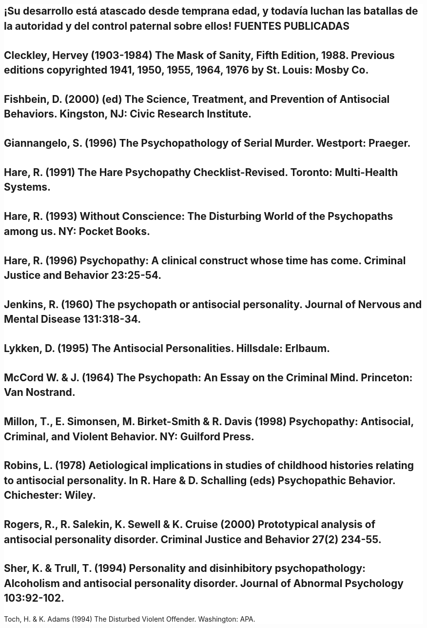 ¡Su desarrollo está atascado desde temprana edad, y todavía luchan las
batallas de la autoridad y del control paternal sobre ellos!
FUENTES PUBLICADAS
-
Cleckley, Hervey (1903-1984)
The Mask of
Sanity, Fifth Edition, 1988. Previous editions copyrighted 1941,
1950, 1955, 1964, 1976 by St. Louis: Mosby Co.
-
Fishbein, D. (2000) (ed) The Science,
Treatment, and Prevention of Antisocial Behaviors. Kingston, NJ:
Civic Research Institute.
-
Giannangelo, S. (1996) The
Psychopathology of Serial Murder. Westport: Praeger.
-
Hare, R. (1991) The Hare Psychopathy
Checklist-Revised. Toronto: Multi-Health Systems.
-
Hare, R. (1993) Without Conscience: The
Disturbing World of the Psychopaths among us. NY: Pocket Books.
-
Hare, R. (1996) Psychopathy: A clinical
construct whose time has come. Criminal Justice and Behavior
23:25-54.
-
Jenkins, R. (1960) The psychopath or
antisocial personality. Journal of Nervous and Mental Disease
131:318-34.
-
Lykken, D. (1995) The Antisocial
Personalities. Hillsdale: Erlbaum.
-
McCord W. & J. (1964) The Psychopath: An
Essay on the Criminal Mind. Princeton: Van Nostrand.
-
Millon, T., E. Simonsen, M. Birket-Smith
& R. Davis (1998) Psychopathy: Antisocial, Criminal, and Violent
Behavior. NY: Guilford Press.
-
Robins, L. (1978) Aetiological
implications in studies of childhood histories relating to
antisocial personality. In R. Hare & D. Schalling (eds) Psychopathic
Behavior. Chichester: Wiley.
-
Rogers, R., R. Salekin, K. Sewell & K.
Cruise (2000) Prototypical analysis of antisocial personality
disorder. Criminal Justice and Behavior 27(2) 234-55.
-
Sher, K. & Trull, T. (1994) Personality
and disinhibitory psychopathology: Alcoholism and antisocial
personality disorder. Journal of Abnormal Psychology 103:92-102.
-
Toch, H. & K. Adams (1994) The Disturbed
Violent Offender. Washington: APA.
